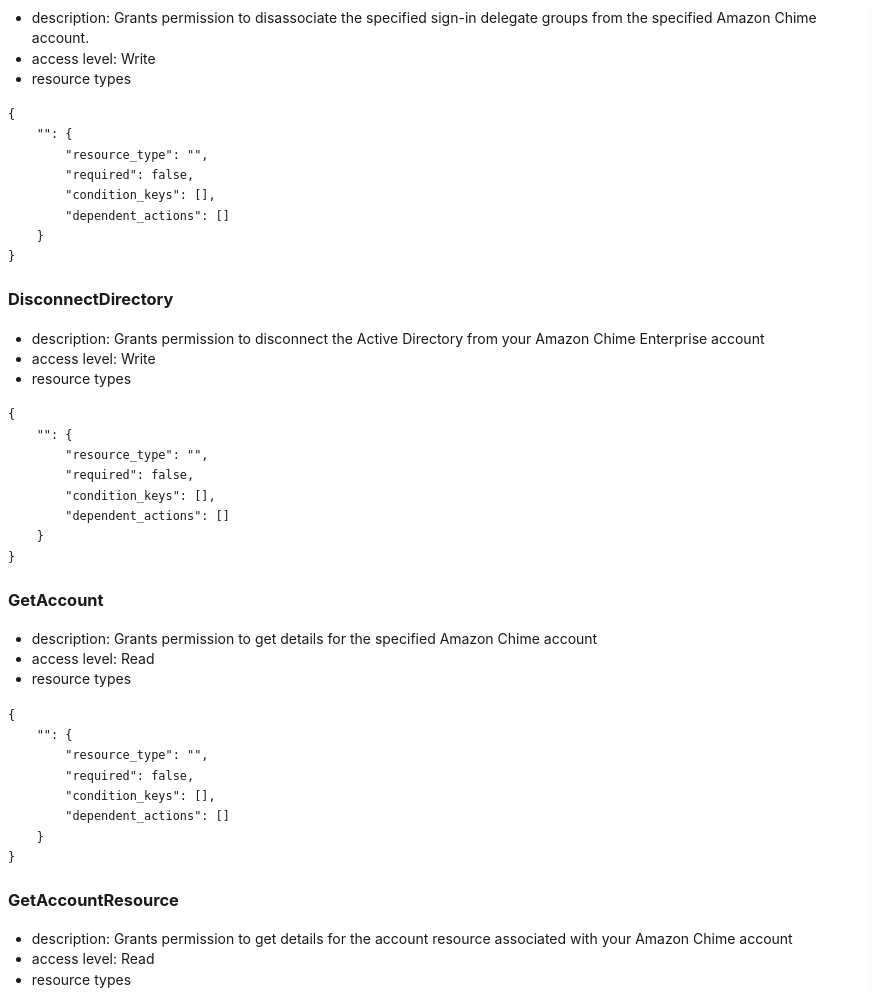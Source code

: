 - description: Grants permission to disassociate the specified sign-in delegate groups from the specified Amazon Chime account.
- access level: Write
- resource types

```
{
    "": {
        "resource_type": "",
        "required": false,
        "condition_keys": [],
        "dependent_actions": []
    }
}
```

### DisconnectDirectory

- description: Grants permission to disconnect the Active Directory from your Amazon Chime Enterprise account
- access level: Write
- resource types

```
{
    "": {
        "resource_type": "",
        "required": false,
        "condition_keys": [],
        "dependent_actions": []
    }
}
```

### GetAccount

- description: Grants permission to get details for the specified Amazon Chime account
- access level: Read
- resource types

```
{
    "": {
        "resource_type": "",
        "required": false,
        "condition_keys": [],
        "dependent_actions": []
    }
}
```

### GetAccountResource

- description: Grants permission to get details for the account resource associated with your Amazon Chime account
- access level: Read
- resource types
